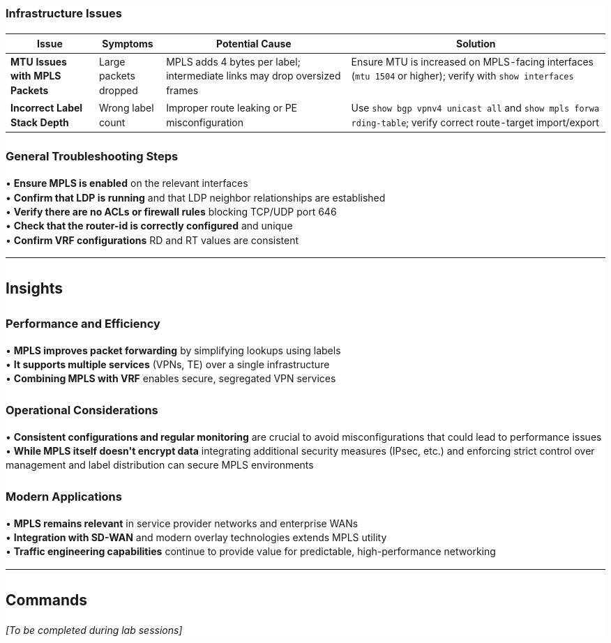 ### Infrastructure Issues

| Issue | Symptoms | Potential Cause | Solution |
|-------|----------|-----------------|----------|
| **MTU Issues with MPLS Packets** | Large packets dropped | MPLS adds 4 bytes per label; intermediate links may drop oversized frames | Ensure MTU is increased on MPLS-facing interfaces (`mtu 1504` or higher); verify with `show interfaces` |
| **Incorrect Label Stack Depth** | Wrong label count | Improper route leaking or PE misconfiguration | Use `show bgp vpnv4 unicast all` and `show mpls forwarding-table`; verify correct route-target import/export |

### General Troubleshooting Steps
• **Ensure MPLS is enabled** on the relevant interfaces  
• **Confirm that LDP is running** and that LDP neighbor relationships are established  
• **Verify there are no ACLs or firewall rules** blocking TCP/UDP port 646  
• **Check that the router-id is correctly configured** and unique  
• **Confirm VRF configurations** RD and RT values are consistent

---

## Insights

### Performance and Efficiency
• **MPLS improves packet forwarding** by simplifying lookups using labels  
• **It supports multiple services** (VPNs, TE) over a single infrastructure  
• **Combining MPLS with VRF** enables secure, segregated VPN services

### Operational Considerations
• **Consistent configurations and regular monitoring** are crucial to avoid misconfigurations that could lead to performance issues  
• **While MPLS itself doesn't encrypt data** integrating additional security measures (IPsec, etc.) and enforcing strict control over management and label distribution can secure MPLS environments

### Modern Applications
• **MPLS remains relevant** in service provider networks and enterprise WANs  
• **Integration with SD-WAN** and modern overlay technologies extends MPLS utility  
• **Traffic engineering capabilities** continue to provide value for predictable, high-performance networking

---

## Commands
*[To be completed during lab sessions]*
